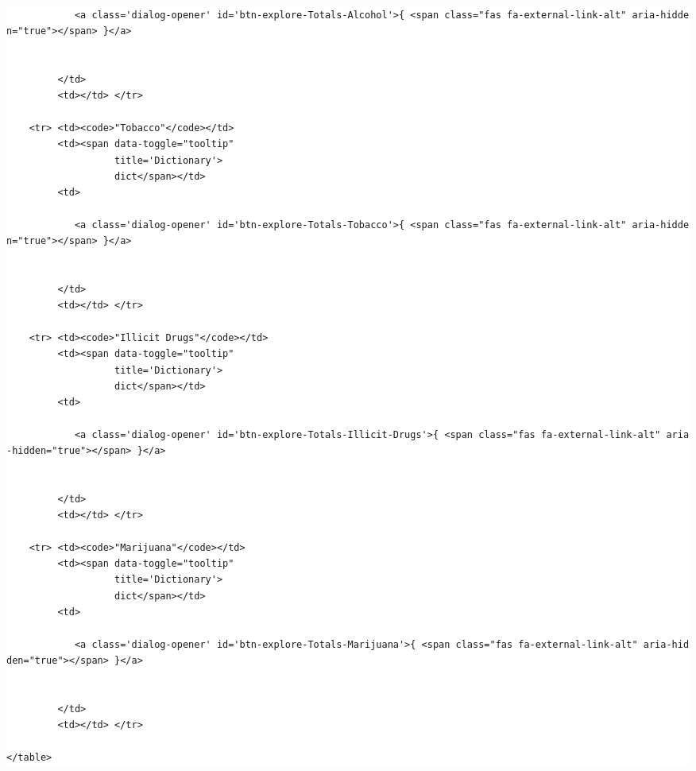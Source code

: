                <a class='dialog-opener' id='btn-explore-Totals-Alcohol'>{ <span class="fas fa-external-link-alt" aria-hidden="true"></span> }</a>
             
                
             </td> 
             <td></td> </tr>
        
        <tr> <td><code>"Tobacco"</code></td>
             <td><span data-toggle="tooltip"
                       title='Dictionary'>
                       dict</span></td> 
             <td>
             
                <a class='dialog-opener' id='btn-explore-Totals-Tobacco'>{ <span class="fas fa-external-link-alt" aria-hidden="true"></span> }</a>
             
                
             </td> 
             <td></td> </tr>
        
        <tr> <td><code>"Illicit Drugs"</code></td>
             <td><span data-toggle="tooltip"
                       title='Dictionary'>
                       dict</span></td> 
             <td>
             
                <a class='dialog-opener' id='btn-explore-Totals-Illicit-Drugs'>{ <span class="fas fa-external-link-alt" aria-hidden="true"></span> }</a>
             
                
             </td> 
             <td></td> </tr>
        
        <tr> <td><code>"Marijuana"</code></td>
             <td><span data-toggle="tooltip"
                       title='Dictionary'>
                       dict</span></td> 
             <td>
             
                <a class='dialog-opener' id='btn-explore-Totals-Marijuana'>{ <span class="fas fa-external-link-alt" aria-hidden="true"></span> }</a>
             
                
             </td> 
             <td></td> </tr>
        
    </table>
</div>

    

    

    

    

<script>
$(document).ready(function() {
    $( "#explore-Totals" ).dialog({
      autoOpen: false,
      width: 'auto',
      create: function (event, ui) {
        // Set max-width
        $(this).parent().css("maxWidth", "600px");
      }
    });
    